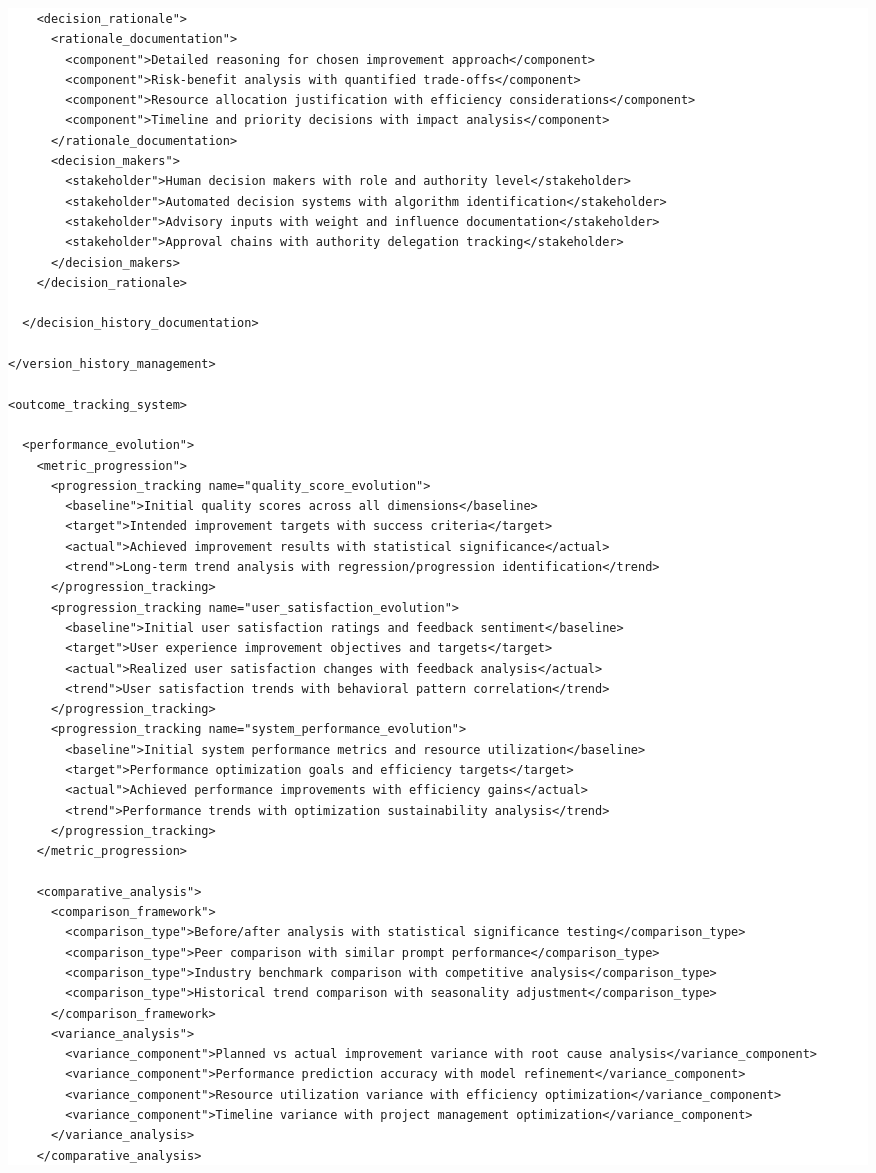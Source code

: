         <decision_rationale">
          <rationale_documentation">
            <component">Detailed reasoning for chosen improvement approach</component>
            <component">Risk-benefit analysis with quantified trade-offs</component>
            <component">Resource allocation justification with efficiency considerations</component>
            <component">Timeline and priority decisions with impact analysis</component>
          </rationale_documentation>
          <decision_makers">
            <stakeholder">Human decision makers with role and authority level</stakeholder>
            <stakeholder">Automated decision systems with algorithm identification</stakeholder>
            <stakeholder">Advisory inputs with weight and influence documentation</stakeholder>
            <stakeholder">Approval chains with authority delegation tracking</stakeholder>
          </decision_makers>
        </decision_rationale>
        
      </decision_history_documentation>
      
    </version_history_management>
    
    <outcome_tracking_system>
      
      <performance_evolution">
        <metric_progression">
          <progression_tracking name="quality_score_evolution">
            <baseline">Initial quality scores across all dimensions</baseline>
            <target">Intended improvement targets with success criteria</target>
            <actual">Achieved improvement results with statistical significance</actual>
            <trend">Long-term trend analysis with regression/progression identification</trend>
          </progression_tracking>
          <progression_tracking name="user_satisfaction_evolution">
            <baseline">Initial user satisfaction ratings and feedback sentiment</baseline>
            <target">User experience improvement objectives and targets</target>
            <actual">Realized user satisfaction changes with feedback analysis</actual>
            <trend">User satisfaction trends with behavioral pattern correlation</trend>
          </progression_tracking>
          <progression_tracking name="system_performance_evolution">
            <baseline">Initial system performance metrics and resource utilization</baseline>
            <target">Performance optimization goals and efficiency targets</target>
            <actual">Achieved performance improvements with efficiency gains</actual>
            <trend">Performance trends with optimization sustainability analysis</trend>
          </progression_tracking>
        </metric_progression>
        
        <comparative_analysis">
          <comparison_framework">
            <comparison_type">Before/after analysis with statistical significance testing</comparison_type>
            <comparison_type">Peer comparison with similar prompt performance</comparison_type>
            <comparison_type">Industry benchmark comparison with competitive analysis</comparison_type>
            <comparison_type">Historical trend comparison with seasonality adjustment</comparison_type>
          </comparison_framework>
          <variance_analysis">
            <variance_component">Planned vs actual improvement variance with root cause analysis</variance_component>
            <variance_component">Performance prediction accuracy with model refinement</variance_component>
            <variance_component">Resource utilization variance with efficiency optimization</variance_component>
            <variance_component">Timeline variance with project management optimization</variance_component>
          </variance_analysis>
        </comparative_analysis>
        